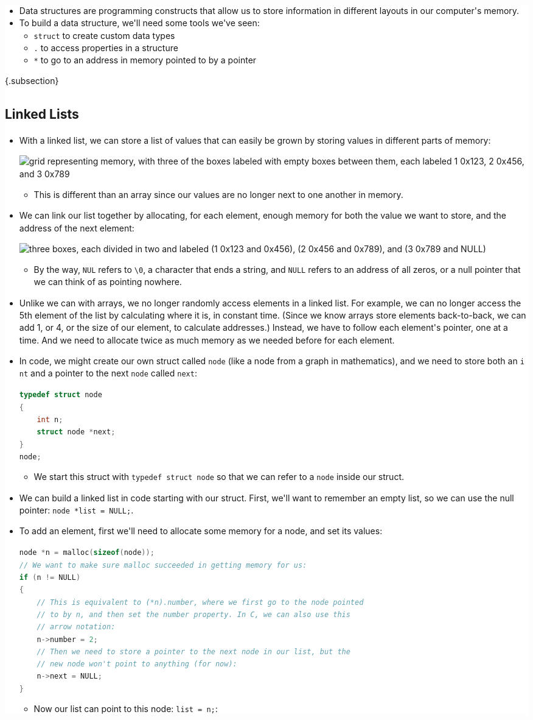 * Data structures are programming constructs that allow us to store information in different layouts in our computer's memory.
* To build a data structure, we'll need some tools we've seen:
    * `struct` to create custom data types
    * `.` to access properties in a structure
    * `*` to go to an address in memory pointed to by a pointer

{.subsection}
## Linked Lists
* With a linked list, we can store a list of values that can easily be grown by storing values in different parts of memory:
    
    ![grid representing memory, with three of the boxes labeled with empty boxes between them, each labeled 1 0x123, 2 0x456, and 3 0x789](https://cs50.harvard.edu/college/2019/fall/notes/5/linked_list.png)
    * This is different than an array since our values are no longer next to one another in memory.
* We can link our list together by allocating, for each element, enough memory for both the value we want to store, and the address of the next element:

    ![three boxes, each divided in two and labeled (1 0x123 and 0x456), (2 0x456 and 0x789), and (3 0x789 and NULL)](https://cs50.harvard.edu/college/2019/fall/notes/5/linked_list_with_addresses.png)
    * By the way, `NUL` refers to `\0`, a character that ends a string, and `NULL` refers to an address of all zeros, or a null pointer that we can think of as pointing nowhere.
* Unlike we can with arrays, we no longer randomly access elements in a linked list. For example, we can no longer access the 5th element of the list by calculating where it is, in constant time. (Since we know arrays store elements back-to-back, we can add 1, or 4, or the size of our element, to calculate addresses.) Instead, we have to follow each element's pointer, one at a time. And we need to allocate twice as much memory as we needed before for each element.
* In code, we might create our own struct called `node` (like a node from a graph in mathematics), and we need to store both an `int` and a pointer to the next `node` called `next`:
    ```c
    typedef struct node
    {
        int n;
        struct node *next;
    }
    node;
    ```
    * We start this struct with `typedef struct node` so that we can refer to a `node` inside our struct.
* We can build a linked list in code starting with our struct. First, we'll want to remember an empty list, so we can use the null pointer: `node *list = NULL;`.
* To add an element, first we'll need to allocate some memory for a node, and set its values:
    ```c
    node *n = malloc(sizeof(node));
    // We want to make sure malloc succeeded in getting memory for us:
    if (n != NULL)
    {
        // This is equivalent to (*n).number, where we first go to the node pointed
        // to by n, and then set the number property. In C, we can also use this
        // arrow notation:
        n->number = 2;
        // Then we need to store a pointer to the next node in our list, but the
        // new node won't point to anything (for now):
        n->next = NULL;
    }
    ```
    * Now our list can point to this node: `list = n;`:
        